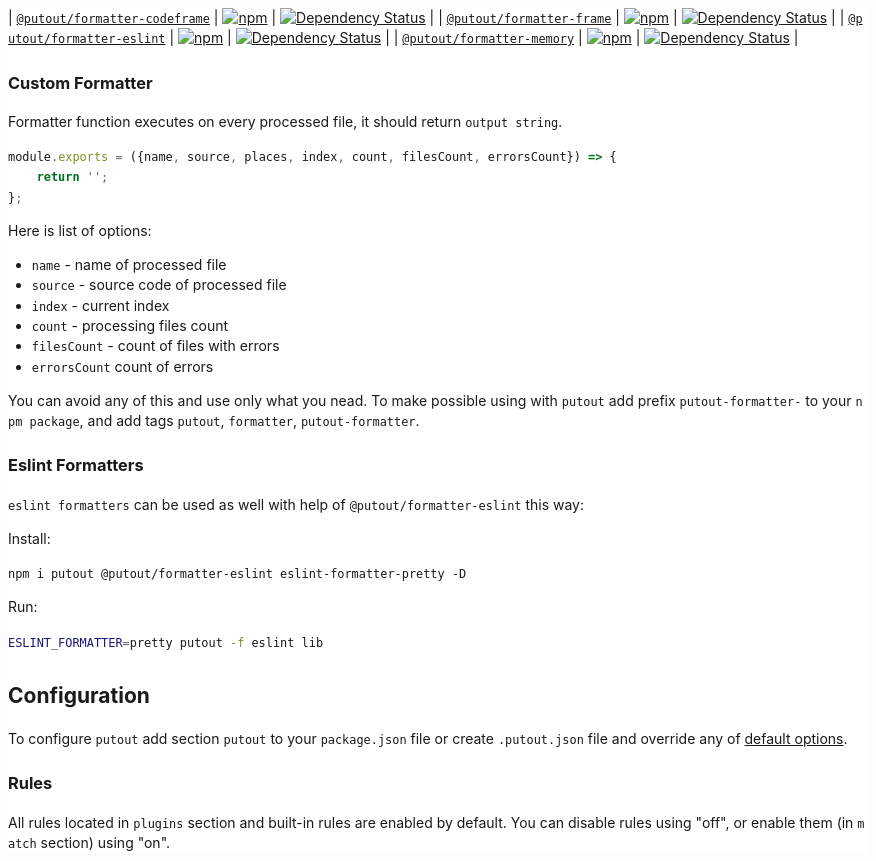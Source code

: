 | [`@putout/formatter-codeframe`](/packages/formatter-codeframe) | [![npm](https://img.shields.io/npm/v/@putout/formatter-codeframe.svg?maxAge=86400)](https://www.npmjs.com/package/@putout/formatter-codeframe) | [![Dependency Status](https://david-dm.org/coderaiser/putout.svg?path=packages/formatter-codeframe)](https://david-dm.org/coderaiser/putout?path=packages/formatter-codeframe) |
| [`@putout/formatter-frame`](/packages/formatter-frame) | [![npm](https://img.shields.io/npm/v/@putout/formatter-frame.svg?maxAge=86400)](https://www.npmjs.com/package/@putout/formatter-frame) | [![Dependency Status](https://david-dm.org/coderaiser/putout.svg?path=packages/formatter-frame)](https://david-dm.org/coderaiser/putout?path=packages/formatter-frame) |
| [`@putout/formatter-eslint`](/packages/formatter-eslint) | [![npm](https://img.shields.io/npm/v/@putout/formatter-eslint.svg?maxAge=86400)](https://www.npmjs.com/package/@putout/formatter-eslint) | [![Dependency Status](https://david-dm.org/coderaiser/putout.svg?path=packages/formatter-eslint)](https://david-dm.org/coderaiser/putout?path=packages/formatter-eslint) |
| [`@putout/formatter-memory`](/packages/formatter-memory) | [![npm](https://img.shields.io/npm/v/@putout/formatter-memory.svg?maxAge=86400)](https://www.npmjs.com/package/@putout/formatter-memory) | [![Dependency Status](https://david-dm.org/coderaiser/putout.svg?path=packages/formatter-memory)](https://david-dm.org/coderaiser/putout?path=packages/formatter-memory) |

### Custom Formatter

Formatter function executes on every processed file, it should return `output string`.

```js
module.exports = ({name, source, places, index, count, filesCount, errorsCount}) => {
    return '';
};
```

Here is list of options:

- `name` - name of processed file
- `source` - source code of processed file
- `index` - current index
- `count` - processing files count
- `filesCount` - count of files with errors
- `errorsCount` count of errors

You can avoid any of this and use only what you nead. To make possible using with `putout` add prefix `putout-formatter-` to your `npm package`,
and add tags `putout`, `formatter`, `putout-formatter`.

### Eslint Formatters

`eslint formatters` can be used as well with help of `@putout/formatter-eslint` this way:

Install:

```
npm i putout @putout/formatter-eslint eslint-formatter-pretty -D
```

Run:

```sh
ESLINT_FORMATTER=pretty putout -f eslint lib
```

## Configuration

To configure `putout` add section `putout` to your `package.json` file or create `.putout.json` file and override any of [default options](/packages/putout/putout.json).

### Rules

All rules located in `plugins` section and built-in rules are enabled by default.
You can disable rules using "off", or enable them (in `match` section) using "on".
